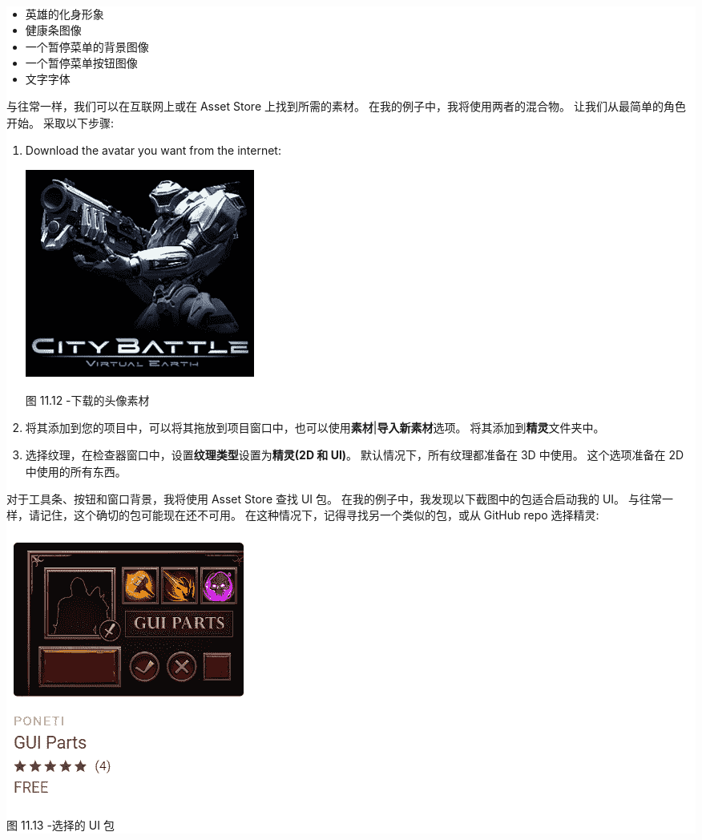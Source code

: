 *   英雄的化身形象
*   健康条图像
*   一个暂停菜单的背景图像
*   一个暂停菜单按钮图像
*   文字字体

与往常一样，我们可以在互联网上或在 Asset Store 上找到所需的素材。 在我的例子中，我将使用两者的混合物。 让我们从最简单的角色开始。 采取以下步骤:

1.  Download the avatar you want from the internet:

    ![Figure 11.12 – Downloaded avatar asset ](img/Figure_11.12_B14199.jpg)

    图 11.12 -下载的头像素材

2.  将其添加到您的项目中，可以将其拖放到项目窗口中，也可以使用**素材**|**导入新素材**选项。 将其添加到**精灵**文件夹中。
3.  选择纹理，在检查器窗口中，设置**纹理类型**设置为**精灵(2D 和 UI)**。 默认情况下，所有纹理都准备在 3D 中使用。 这个选项准备在 2D 中使用的所有东西。

对于工具条、按钮和窗口背景，我将使用 Asset Store 查找 UI 包。 在我的例子中，我发现以下截图中的包适合启动我的 UI。 与往常一样，请记住，这个确切的包可能现在还不可用。 在这种情况下，记得寻找另一个类似的包，或从 GitHub repo 选择精灵:

![Figure 11.13 – Selected UI pack ](img/Figure_11.13_B14199.jpg)

图 11.13 -选择的 UI 包
